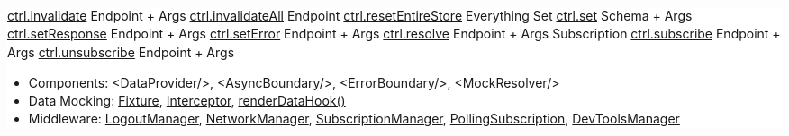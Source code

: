   <td><a href="https://dataclient.io/docs/api/Controller#invalidate">ctrl.invalidate</a></td>
  <td>Endpoint + Args</td>
  </tr>
  <tr>
  <td><a href="https://dataclient.io/docs/api/Controller#invalidateAll">ctrl.invalidateAll</a></td>
  <td>Endpoint</td>
  </tr>
  <tr>
  <td><a href="https://dataclient.io/docs/api/Controller#resetEntireStore">ctrl.resetEntireStore</a></td>
  <td>Everything</td>
  </tr>
  <tr>
  <th colSpan="2" align="center">Set</th>
  </tr>
  <tr>
  <td><a href="https://dataclient.io/docs/api/Controller#set">ctrl.set</a></td>
  <td>Schema + Args</td>
  </tr>
  <tr>
  <td><a href="https://dataclient.io/docs/api/Controller#setResponse">ctrl.setResponse</a></td>
  <td>Endpoint + Args</td>
  </tr>
  <tr>
  <td><a href="https://dataclient.io/docs/api/Controller#setError">ctrl.setError</a></td>
  <td>Endpoint + Args</td>
  </tr>
  <tr>
  <td><a href="https://dataclient.io/docs/api/Controller#resolve">ctrl.resolve</a></td>
  <td>Endpoint + Args</td>
  </tr>
  <tr>
  <th colSpan="2" align="center">Subscription</th>
  </tr>
  <tr>
  <td><a href="https://dataclient.io/docs/api/Controller#subscribe">ctrl.subscribe</a></td>
  <td>Endpoint + Args</td>
  </tr>
  <tr>
  <td><a href="https://dataclient.io/docs/api/Controller#unsubscribe">ctrl.unsubscribe</a></td>
  <td>Endpoint + Args</td>
  </tr>
  </tbody>
  </table>

- Components: [&lt;DataProvider/>](https://dataclient.io/docs/api/DataProvider), [&lt;AsyncBoundary/>](https://dataclient.io/docs/api/AsyncBoundary), [&lt;ErrorBoundary/>](https://dataclient.io/docs/api/ErrorBoundary), [&lt;MockResolver/>](https://dataclient.io/docs/api/MockResolver)
- Data Mocking: [Fixture](https://dataclient.io/docs/api/Fixtures#successfixture), [Interceptor](https://dataclient.io/docs/api/Fixtures#interceptor), [renderDataHook()](https://dataclient.io/docs/api/renderDataHook)
- Middleware: [LogoutManager](https://dataclient.io/docs/api/LogoutManager), [NetworkManager](https://dataclient.io/docs/api/NetworkManager), [SubscriptionManager](https://dataclient.io/docs/api/SubscriptionManager), [PollingSubscription](https://dataclient.io/docs/api/PollingSubscription), [DevToolsManager](https://dataclient.io/docs/api/DevToolsManager)
